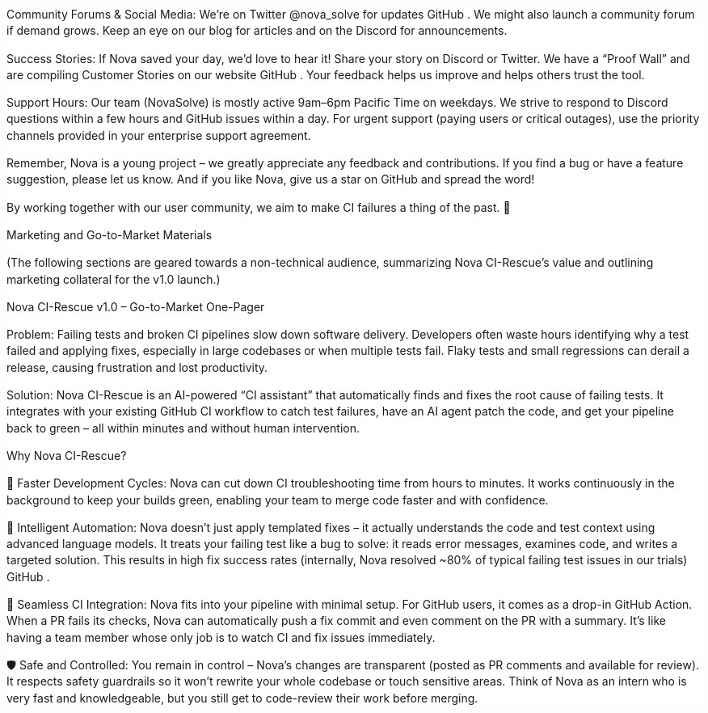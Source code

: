 Community Forums & Social Media: We’re on Twitter @nova_solve for updates
GitHub
. We might also launch a community forum if demand grows. Keep an eye on our blog for articles and on the Discord for announcements.

Success Stories: If Nova saved your day, we’d love to hear it! Share your story on Discord or Twitter. We have a “Proof Wall” and are compiling Customer Stories on our website
GitHub
. Your feedback helps us improve and helps others trust the tool.

Support Hours: Our team (NovaSolve) is mostly active 9am–6pm Pacific Time on weekdays. We strive to respond to Discord questions within a few hours and GitHub issues within a day. For urgent support (paying users or critical outages), use the priority channels provided in your enterprise support agreement.

Remember, Nova is a young project – we greatly appreciate any feedback and contributions. If you find a bug or have a feature suggestion, please let us know. And if you like Nova, give us a star on GitHub and spread the word!

By working together with our user community, we aim to make CI failures a thing of the past. 🚀

Marketing and Go-to-Market Materials

(The following sections are geared towards a non-technical audience, summarizing Nova CI-Rescue’s value and outlining marketing collateral for the v1.0 launch.)

Nova CI-Rescue v1.0 – Go-to-Market One-Pager

Problem: Failing tests and broken CI pipelines slow down software delivery. Developers often waste hours identifying why a test failed and applying fixes, especially in large codebases or when multiple tests fail. Flaky tests and small regressions can derail a release, causing frustration and lost productivity.

Solution: Nova CI-Rescue is an AI-powered “CI assistant” that automatically finds and fixes the root cause of failing tests. It integrates with your existing GitHub CI workflow to catch test failures, have an AI agent patch the code, and get your pipeline back to green – all within minutes and without human intervention.

Why Nova CI-Rescue?

🚀 Faster Development Cycles: Nova can cut down CI troubleshooting time from hours to minutes. It works continuously in the background to keep your builds green, enabling your team to merge code faster and with confidence.

🤖 Intelligent Automation: Nova doesn’t just apply templated fixes – it actually understands the code and test context using advanced language models. It treats your failing test like a bug to solve: it reads error messages, examines code, and writes a targeted solution. This results in high fix success rates (internally, Nova resolved ~80% of typical failing test issues in our trials)
GitHub
.

🔄 Seamless CI Integration: Nova fits into your pipeline with minimal setup. For GitHub users, it comes as a drop-in GitHub Action. When a PR fails its checks, Nova can automatically push a fix commit and even comment on the PR with a summary. It’s like having a team member whose only job is to watch CI and fix issues immediately.

🛡️ Safe and Controlled: You remain in control – Nova’s changes are transparent (posted as PR comments and available for review). It respects safety guardrails so it won’t rewrite your whole codebase or touch sensitive areas. Think of Nova as an intern who is very fast and knowledgeable, but you still get to code-review their work before merging.
